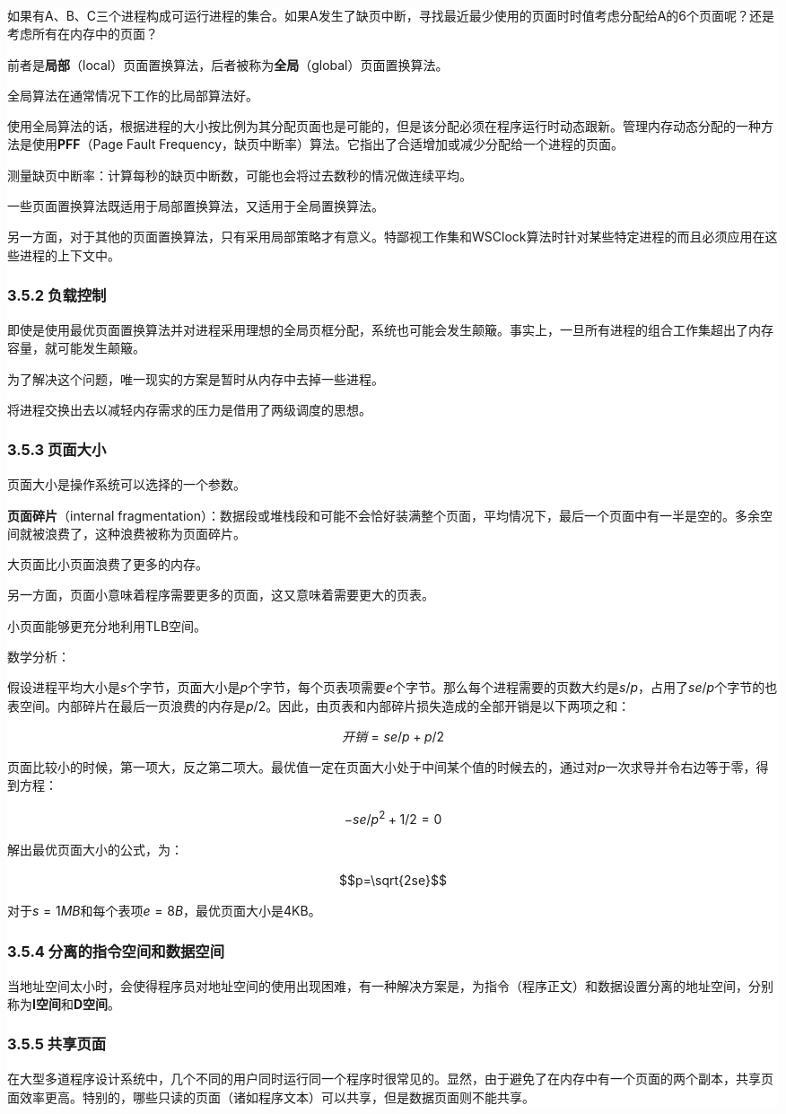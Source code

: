 如果有A、B、C三个进程构成可运行进程的集合。如果A发生了缺页中断，寻找最近最少使用的页面时时值考虑分配给A的6个页面呢？还是考虑所有在内存中的页面？

前者是**局部**（local）页面置换算法，后者被称为**全局**（global）页面置换算法。

全局算法在通常情况下工作的比局部算法好。

使用全局算法的话，根据进程的大小按比例为其分配页面也是可能的，但是该分配必须在程序运行时动态跟新。管理内存动态分配的一种方法是使用**PFF**（Page Fault Frequency，缺页中断率）算法。它指出了合适增加或减少分配给一个进程的页面。

测量缺页中断率：计算每秒的缺页中断数，可能也会将过去数秒的情况做连续平均。

一些页面置换算法既适用于局部置换算法，又适用于全局置换算法。

另一方面，对于其他的页面置换算法，只有采用局部策略才有意义。特鄙视工作集和WSClock算法时针对某些特定进程的而且必须应用在这些进程的上下文中。

### 3.5.2 负载控制

即使是使用最优页面置换算法并对进程采用理想的全局页框分配，系统也可能会发生颠簸。事实上，一旦所有进程的组合工作集超出了内存容量，就可能发生颠簸。

为了解决这个问题，唯一现实的方案是暂时从内存中去掉一些进程。

将进程交换出去以减轻内存需求的压力是借用了两级调度的思想。

### 3.5.3 页面大小

页面大小是操作系统可以选择的一个参数。

**页面碎片**（internal fragmentation）：数据段或堆栈段和可能不会恰好装满整个页面，平均情况下，最后一个页面中有一半是空的。多余空间就被浪费了，这种浪费被称为页面碎片。

大页面比小页面浪费了更多的内存。

另一方面，页面小意味着程序需要更多的页面，这又意味着需要更大的页表。

小页面能够更充分地利用TLB空间。

数学分析：

假设进程平均大小是$s$个字节，页面大小是$p$个字节，每个页表项需要$e$个字节。那么每个进程需要的页数大约是$s/p$，占用了$se/p$个字节的也表空间。内部碎片在最后一页浪费的内存是$p/2$。因此，由页表和内部碎片损失造成的全部开销是以下两项之和：

$$开销=se/p + p/2$$

页面比较小的时候，第一项大，反之第二项大。最优值一定在页面大小处于中间某个值的时候去的，通过对$p$一次求导并令右边等于零，得到方程：

$$-se/p^{2}+1/2=0$$

解出最优页面大小的公式，为：

$$p=\sqrt{2se}$$

对于$s=1MB$和每个表项$e=8B$，最优页面大小是4KB。

### 3.5.4 分离的指令空间和数据空间

当地址空间太小时，会使得程序员对地址空间的使用出现困难，有一种解决方案是，为指令（程序正文）和数据设置分离的地址空间，分别称为**I空间**和**D空间**。

### 3.5.5 共享页面

在大型多道程序设计系统中，几个不同的用户同时运行同一个程序时很常见的。显然，由于避免了在内存中有一个页面的两个副本，共享页面效率更高。特别的，哪些只读的页面（诸如程序文本）可以共享，但是数据页面则不能共享。

